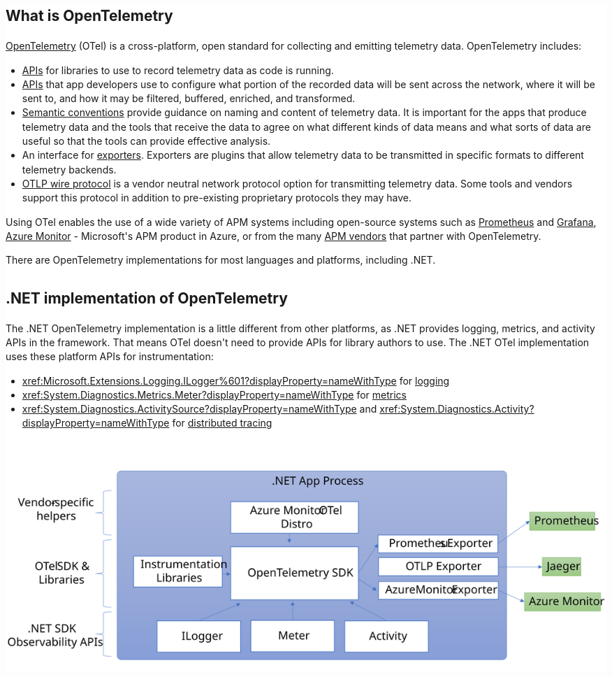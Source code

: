 ## What is OpenTelemetry

[OpenTelemetry](https://opentelemetry.io/) (OTel) is a cross-platform, open standard for collecting and emitting telemetry data. OpenTelemetry includes:

- [APIs](https://opentelemetry.io/docs/concepts/instrumentation/manual/) for libraries to use to record telemetry data as code is running.
- [APIs](https://github.com/open-telemetry/opentelemetry-dotnet/blob/main/src/OpenTelemetry.Api/README.md) that app developers use to configure what portion of the recorded data will be sent across the network, where it will be sent to, and how it may be filtered, buffered, enriched, and transformed.
- [Semantic conventions](https://github.com/open-telemetry/semantic-conventions) provide guidance on naming and content of telemetry data. It is important for the apps that produce telemetry data and the tools that receive the data to agree on what different kinds of data means and what sorts of data are useful so that the tools can provide effective analysis.
- An interface for [exporters](https://opentelemetry.io/docs/concepts/components/#exporters). Exporters are plugins that allow telemetry data to be transmitted in specific formats to different telemetry backends.
- [OTLP wire protocol](https://github.com/open-telemetry/opentelemetry-proto/blob/main/docs/README.md) is a vendor neutral network protocol option for transmitting telemetry data. Some tools and vendors support this protocol in addition to pre-existing proprietary protocols they may have.

Using OTel enables the use of a wide variety of APM systems including open-source systems such as [Prometheus](https://prometheus.io/) and [Grafana](https://grafana.com/oss/grafana/), [Azure Monitor](/azure/azure-monitor/app/app-insights-overview?tabs=net) - Microsoft's APM product in Azure, or from the many [APM vendors](https://opentelemetry.io/ecosystem/vendors/) that partner with OpenTelemetry.

There are OpenTelemetry implementations for most languages and platforms, including .NET.

## .NET implementation of OpenTelemetry

The .NET OpenTelemetry implementation is a little different from other platforms, as .NET provides logging, metrics, and activity APIs in the framework. That means OTel doesn't need to provide APIs for library authors to use. The .NET OTel implementation uses these platform APIs for instrumentation:

- <xref:Microsoft.Extensions.Logging.ILogger%601?displayProperty=nameWithType> for [logging](../extensions/logging.md)
- <xref:System.Diagnostics.Metrics.Meter?displayProperty=nameWithType> for [metrics](./metrics-instrumentation.md)
- <xref:System.Diagnostics.ActivitySource?displayProperty=nameWithType> and
<xref:System.Diagnostics.Activity?displayProperty=nameWithType> for [distributed tracing](./distributed-tracing.md)

![.NET OTel architecture](./media/layered-approach.svg)
